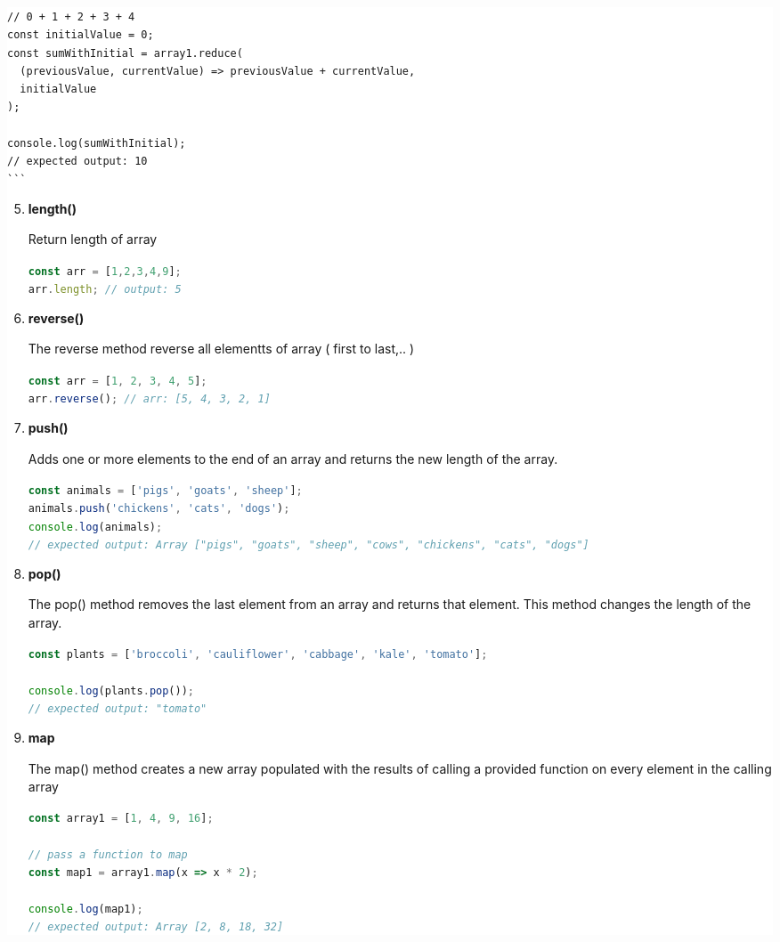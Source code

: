    // 0 + 1 + 2 + 3 + 4
    const initialValue = 0;
    const sumWithInitial = array1.reduce(
      (previousValue, currentValue) => previousValue + currentValue,
      initialValue
    );

    console.log(sumWithInitial);
    // expected output: 10
    ```
5. **length()**

    Return length of  array

    ```js
    const arr = [1,2,3,4,9];
    arr.length; // output: 5
    ```
6. **reverse()**

    The reverse method reverse all elementts of array ( first to last,.. )
    ```js
    const arr = [1, 2, 3, 4, 5];
    arr.reverse(); // arr: [5, 4, 3, 2, 1]
    ```
7. **push()**

    Adds one or more elements to the end of an array and returns the new length of the array.

    ```js
    const animals = ['pigs', 'goats', 'sheep'];
    animals.push('chickens', 'cats', 'dogs');
    console.log(animals);
    // expected output: Array ["pigs", "goats", "sheep", "cows", "chickens", "cats", "dogs"]
    ```
8. **pop()**

    The pop() method removes the last element from an array and returns that element. This method changes the length of the array.
    ```js
    const plants = ['broccoli', 'cauliflower', 'cabbage', 'kale', 'tomato'];

    console.log(plants.pop());
    // expected output: "tomato"
    ```
9. **map**

    The map() method creates a new array populated with the results of calling a provided function on every element in the calling array
    ```js
    const array1 = [1, 4, 9, 16];

    // pass a function to map
    const map1 = array1.map(x => x * 2);

    console.log(map1);
    // expected output: Array [2, 8, 18, 32]
